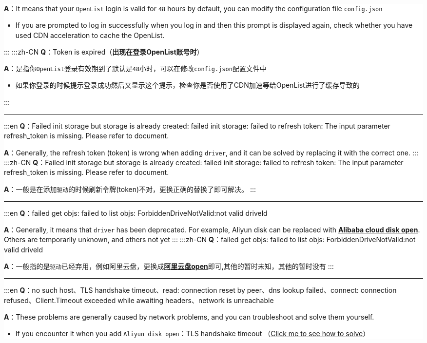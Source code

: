 **A**：It means that your `OpenList` login is valid for `48` hours by default, you can modify the configuration file `config.json`

- If you are prompted to log in successfully when you log in and then this prompt is displayed again, check whether you have used CDN acceleration to cache the OpenList.

:::
:::zh-CN
**Q**：Token is expired（**出现在登录OpenList账号时**）

**A**：是指你`OpenList`登录有效期到了默认是`48`小时，可以在修改`config.json`配置文件中

- 如果你登录的时候提示登录成功然后又显示这个提示，检查你是否使用了CDN加速等给OpenList进行了缓存导致的

:::

---

:::en
**Q**：Failed init storage but storage is already created: failed init storage: failed to refresh token: The input parameter refresh_token is missing. Please refer to document.

**A**：Generally, the refresh token (token) is wrong when adding `driver`, and it can be solved by replacing it with the correct one.
:::
:::zh-CN
**Q**：Failed init storage but storage is already created: failed init storage: failed to refresh token: The input parameter refresh_token is missing. Please refer to document.

**A**：一般是在添加`驱动`的时候刷新令牌(token)不对，更换正确的替换了即可解决。
:::

---

:::en
**Q**：failed get objs: failed to list objs: ForbiddenDriveNotValid:not valid driveld

**A**：Generally, it means that `driver` has been deprecated. For example, Aliyun disk can be replaced with [**Alibaba cloud disk open**](../guide/drivers/aliyundrive_open.md). Others are temporarily unknown, and others not yet
:::
:::zh-CN
**Q**：failed get objs: failed to list objs: ForbiddenDriveNotValid:not valid driveld

**A**：一般指的是`驱动`已经弃用，例如阿里云盘，更换成[**阿里云盘open**](../guide/drivers/aliyundrive_open.md)即可,其他的暂时未知，其他的暂时没有
:::

---

:::en
**Q**：no such host、TLS handshake timeout、read: connection reset by peer、dns lookup failed、connect: connection refused、Client.Timeout exceeded while awaiting headers、network is unreachable

**A**：These problems are generally caused by network problems, and you can troubleshoot and solve them yourself.

- If you encounter it when you add `Aliyun disk open`：TLS handshake timeout （[Click me to see how to solve](./why.md#prompt-when-adding-aliyun-drive-shared-prompt-post-https-auth-aliyundrive-com-v2-account-token-net-http-tls-handshake-timeout)）
